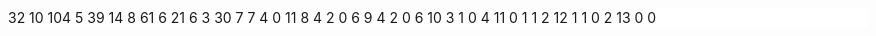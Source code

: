 <td>32</td>
<td>10</td>
<td>104</td>
</tr>
<tr align="right">
<td>5</td>
<td>39</td>
<td>14</td>
<td>8</td>
<td>61</td>
</tr>
<tr align="right">
<td>6</td>
<td>21</td>
<td>6</td>
<td>3</td>
<td>30</td>
</tr>
<tr align="right">
<td>7</td>
<td>7</td>
<td>4</td>
<td>0</td>
<td>11</td>
</tr>
<tr align="right">
<td>8</td>
<td>4</td>
<td>2</td>
<td>0</td>
<td>6</td>
</tr>
<tr align="right">
<td>9</td>
<td>4</td>
<td>2</td>
<td>0</td>
<td>6</td>
</tr>
<tr align="right">
<td>10</td>
<td>3</td>
<td>1</td>
<td>0</td>
<td>4</td>
</tr>
<tr align="right">
<td>11</td>
<td>0</td>
<td>1</td>
<td>1</td>
<td>2</td>
</tr>
<tr align="right">
<td>12</td>
<td>1</td>
<td>1</td>
<td>0</td>
<td>2</td>
</tr>
<tr align="right">
<td>13</td>
<td>0</td>
<td>0</td>